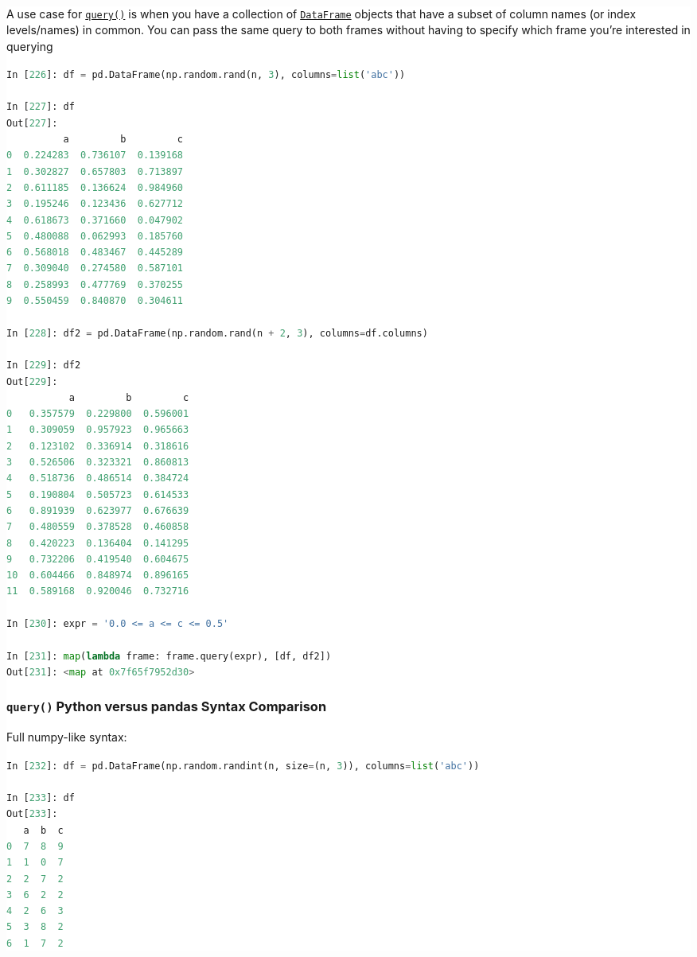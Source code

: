 A use case for [``query()``](https://pandas.pydata.org/pandas-docs/stable/reference/api/pandas.DataFrame.query.html#pandas.DataFrame.query) is when you have a collection of
[``DataFrame``](https://pandas.pydata.org/pandas-docs/stable/reference/api/pandas.DataFrame.html#pandas.DataFrame) objects that have a subset of column names (or index
levels/names) in common. You can pass the same query to both frames without
having to specify which frame you’re interested in querying

``` python
In [226]: df = pd.DataFrame(np.random.rand(n, 3), columns=list('abc'))

In [227]: df
Out[227]: 
          a         b         c
0  0.224283  0.736107  0.139168
1  0.302827  0.657803  0.713897
2  0.611185  0.136624  0.984960
3  0.195246  0.123436  0.627712
4  0.618673  0.371660  0.047902
5  0.480088  0.062993  0.185760
6  0.568018  0.483467  0.445289
7  0.309040  0.274580  0.587101
8  0.258993  0.477769  0.370255
9  0.550459  0.840870  0.304611

In [228]: df2 = pd.DataFrame(np.random.rand(n + 2, 3), columns=df.columns)

In [229]: df2
Out[229]: 
           a         b         c
0   0.357579  0.229800  0.596001
1   0.309059  0.957923  0.965663
2   0.123102  0.336914  0.318616
3   0.526506  0.323321  0.860813
4   0.518736  0.486514  0.384724
5   0.190804  0.505723  0.614533
6   0.891939  0.623977  0.676639
7   0.480559  0.378528  0.460858
8   0.420223  0.136404  0.141295
9   0.732206  0.419540  0.604675
10  0.604466  0.848974  0.896165
11  0.589168  0.920046  0.732716

In [230]: expr = '0.0 <= a <= c <= 0.5'

In [231]: map(lambda frame: frame.query(expr), [df, df2])
Out[231]: <map at 0x7f65f7952d30>
```

### ``query()`` Python versus pandas Syntax Comparison

Full numpy-like syntax:

``` python
In [232]: df = pd.DataFrame(np.random.randint(n, size=(n, 3)), columns=list('abc'))

In [233]: df
Out[233]: 
   a  b  c
0  7  8  9
1  1  0  7
2  2  7  2
3  6  2  2
4  2  6  3
5  3  8  2
6  1  7  2
```